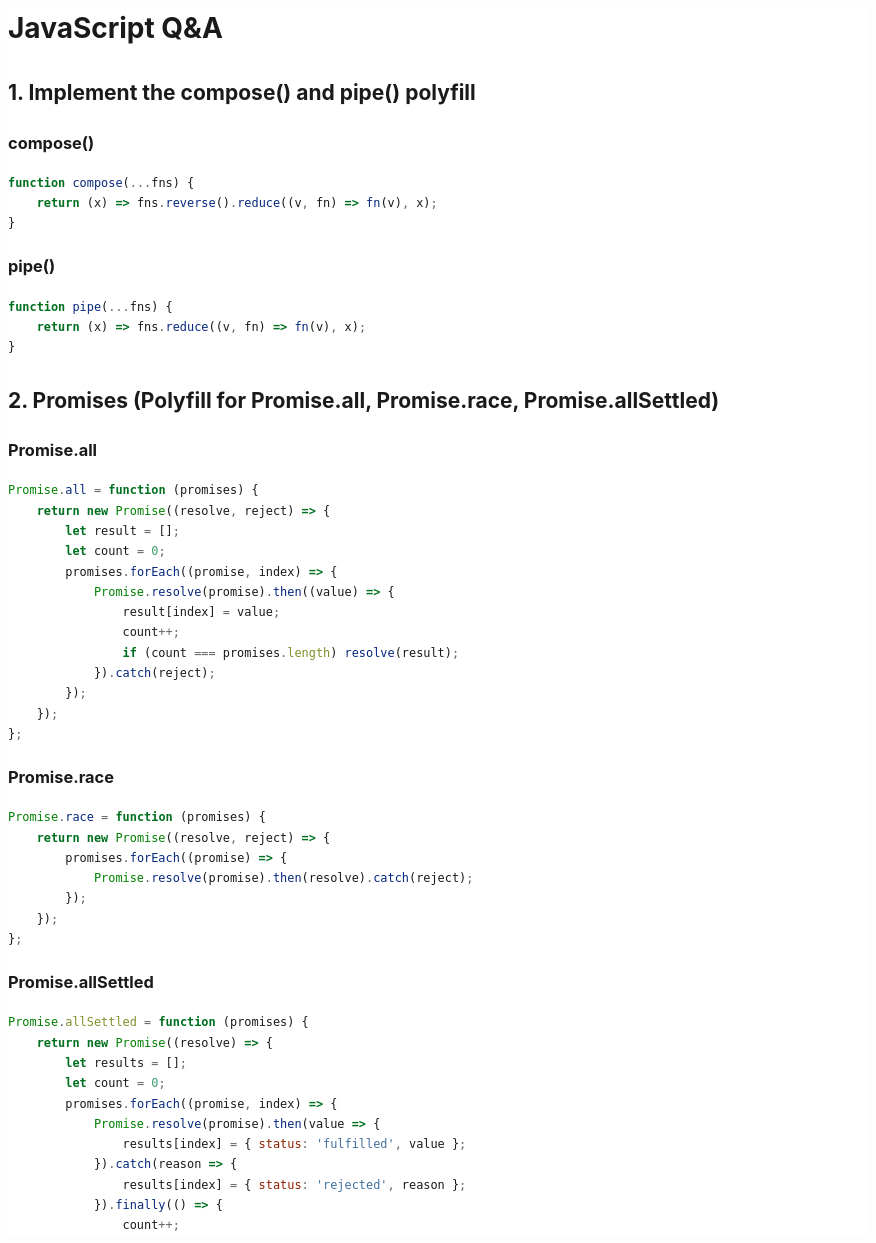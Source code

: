 
# JavaScript Q&A

## 1. Implement the compose() and pipe() polyfill
### compose()
```javascript
function compose(...fns) {
    return (x) => fns.reverse().reduce((v, fn) => fn(v), x);
}
```

### pipe()
```javascript
function pipe(...fns) {
    return (x) => fns.reduce((v, fn) => fn(v), x);
}
```

## 2. Promises (Polyfill for Promise.all, Promise.race, Promise.allSettled)
### Promise.all
```javascript
Promise.all = function (promises) {
    return new Promise((resolve, reject) => {
        let result = [];
        let count = 0;
        promises.forEach((promise, index) => {
            Promise.resolve(promise).then((value) => {
                result[index] = value;
                count++;
                if (count === promises.length) resolve(result);
            }).catch(reject);
        });
    });
};
```

### Promise.race
```javascript
Promise.race = function (promises) {
    return new Promise((resolve, reject) => {
        promises.forEach((promise) => {
            Promise.resolve(promise).then(resolve).catch(reject);
        });
    });
};
```

### Promise.allSettled
```javascript
Promise.allSettled = function (promises) {
    return new Promise((resolve) => {
        let results = [];
        let count = 0;
        promises.forEach((promise, index) => {
            Promise.resolve(promise).then(value => {
                results[index] = { status: 'fulfilled', value };
            }).catch(reason => {
                results[index] = { status: 'rejected', reason };
            }).finally(() => {
                count++;
```